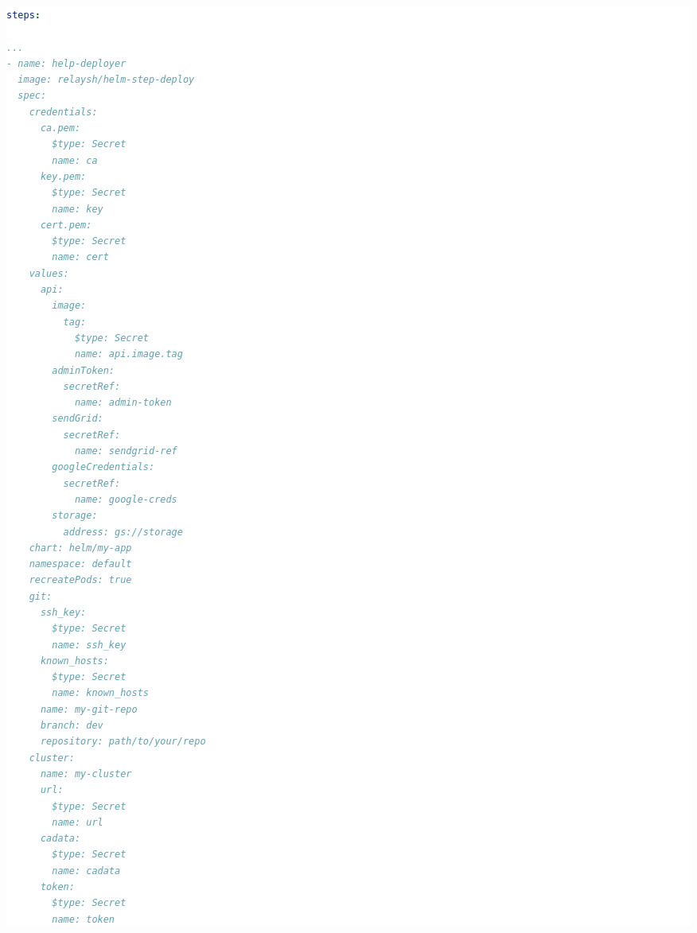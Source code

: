 ```YAML
steps:

...
- name: help-deployer
  image: relaysh/helm-step-deploy
  spec:
    credentials:
      ca.pem:
        $type: Secret
        name: ca
      key.pem:
        $type: Secret
        name: key
      cert.pem:
        $type: Secret
        name: cert
    values:
      api:
        image:
          tag: 
            $type: Secret
            name: api.image.tag
        adminToken:
          secretRef:
            name: admin-token
        sendGrid:
          secretRef:
            name: sendgrid-ref
        googleCredentials:
          secretRef:
            name: google-creds
        storage:
          address: gs://storage
    chart: helm/my-app
    namespace: default
    recreatePods: true
    git: 
      ssh_key:
        $type: Secret
        name: ssh_key
      known_hosts:
        $type: Secret
        name: known_hosts
      name: my-git-repo
      branch: dev
      repository: path/to/your/repo     
    cluster:
      name: my-cluster
      url:
        $type: Secret
        name: url
      cadata:
        $type: Secret
        name: cadata
      token:
        $type: Secret
        name: token
```
